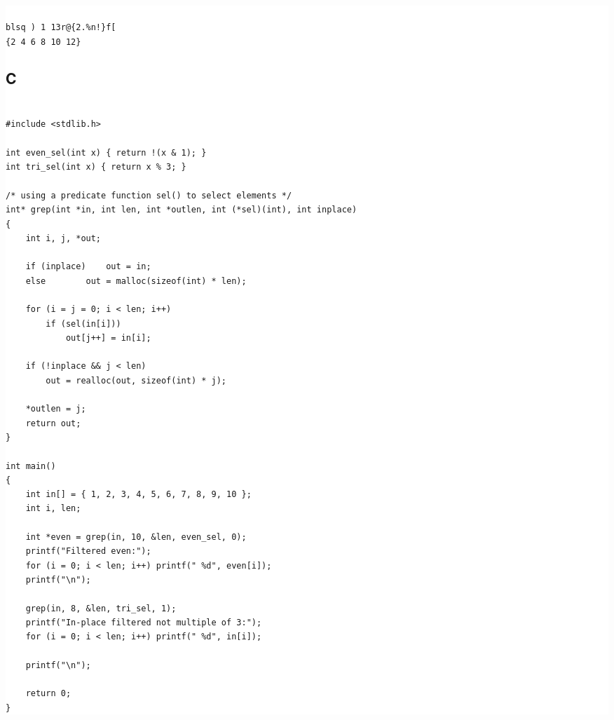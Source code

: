 

```burlesque

blsq ) 1 13r@{2.%n!}f[
{2 4 6 8 10 12}

```





## C


```C>#include <stdio.h

#include <stdlib.h>

int even_sel(int x) { return !(x & 1); }
int tri_sel(int x) { return x % 3; }

/* using a predicate function sel() to select elements */
int* grep(int *in, int len, int *outlen, int (*sel)(int), int inplace)
{
	int i, j, *out;

	if (inplace)	out = in;
	else		out = malloc(sizeof(int) * len);

	for (i = j = 0; i < len; i++)
		if (sel(in[i]))
			out[j++] = in[i];

	if (!inplace && j < len)
		out = realloc(out, sizeof(int) * j);

	*outlen = j;
	return out;
}

int main()
{
	int in[] = { 1, 2, 3, 4, 5, 6, 7, 8, 9, 10 };
	int i, len;

	int *even = grep(in, 10, &len, even_sel, 0);
	printf("Filtered even:");
	for (i = 0; i < len; i++) printf(" %d", even[i]);
	printf("\n");

	grep(in, 8, &len, tri_sel, 1);
	printf("In-place filtered not multiple of 3:");
	for (i = 0; i < len; i++) printf(" %d", in[i]);

	printf("\n");

	return 0;
}
```
